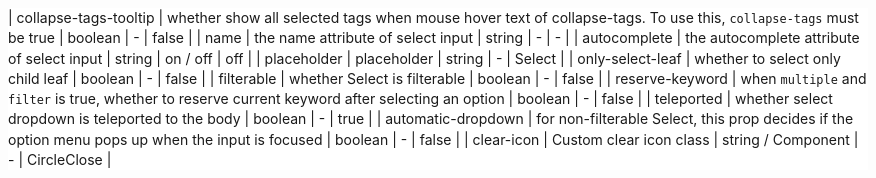 | collapse-tags-tooltip | whether show all selected tags when mouse hover text of collapse-tags. To use this, `collapse-tags` must be true                                                                                                                                                                                                                                                            | boolean                                | -                                 | false                                                                          |
| name                  | the name attribute of select input                                                                                                                                                                                                                                                                                                                                          | string                                 | -                                 | -                                                                              |
| autocomplete          | the autocomplete attribute of select input                                                                                                                                                                                                                                                                                                                                  | string                                 | on / off                          | off                                                                            |
| placeholder           | placeholder                                                                                                                                                                                                                                                                                                                                                                 | string                                 | -                                 | Select                                                                         |
| only-select-leaf      | whether to select only child leaf                                                                                                                                                                                                                                                                                                                                           | boolean                                | -                                 | false                                                                          |
| filterable            | whether Select is filterable                                                                                                                                                                                                                                                                                                                                                | boolean                                | -                                 | false                                                                          |
| reserve-keyword       | when `multiple` and `filter` is true, whether to reserve current keyword after selecting an option                                                                                                                                                                                                                                                                          | boolean                                | -                                 | false                                                                          |
| teleported            | whether select dropdown is teleported to the body                                                                                                                                                                                                                                                                                                                           | boolean                                | -                                 | true                                                                           |
| automatic-dropdown    | for non-filterable Select, this prop decides if the option menu pops up when the input is focused                                                                                                                                                                                                                                                                           | boolean                                | -                                 | false                                                                          |
| clear-icon            | Custom clear icon class                                                                                                                                                                                                                                                                                                                                                     | string / Component                     | -                                 | CircleClose                                                                    |